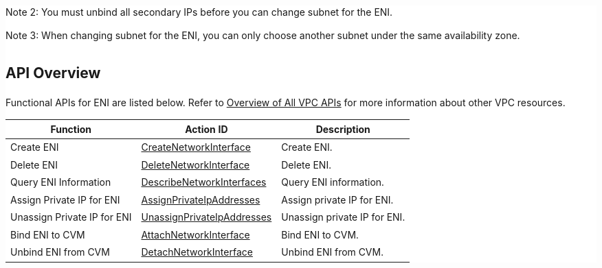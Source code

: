 Note 2: You must unbind all secondary IPs before you can change subnet for the ENI.

Note 3: When changing subnet for the ENI, you can only choose another subnet under the same availability zone.

## API Overview
Functional APIs for ENI are listed below. Refer to [Overview of All VPC APIs](https://www.qcloud.com/doc/api/245/909) for more information about other VPC resources.


| Function | Action ID | Description
|---------|---------|---------|
| Create ENI | [CreateNetworkInterface](https://www.qcloud.com/doc/api/245/4811) |  Create ENI.  |
| Delete ENI | [DeleteNetworkInterface](https://www.qcloud.com/doc/api/245/4813) |  Delete ENI.  |
| Query ENI Information | [DescribeNetworkInterfaces](https://www.qcloud.com/doc/api/245/4814) | Query ENI information.  |
| Assign Private IP for ENI | [AssignPrivateIpAddresses](https://www.qcloud.com/doc/api/245/4817) | Assign private IP for ENI.  |
| Unassign Private IP for ENI | [UnassignPrivateIpAddresses](https://www.qcloud.com/doc/api/245/4819) | Unassign private IP for ENI.  |
| Bind ENI to CVM | [AttachNetworkInterface](https://www.qcloud.com/doc/api/245/4820) | Bind ENI to CVM.  |
| Unbind ENI from CVM | [DetachNetworkInterface](https://www.qcloud.com/doc/api/245/4821) | Unbind ENI from CVM.  |

